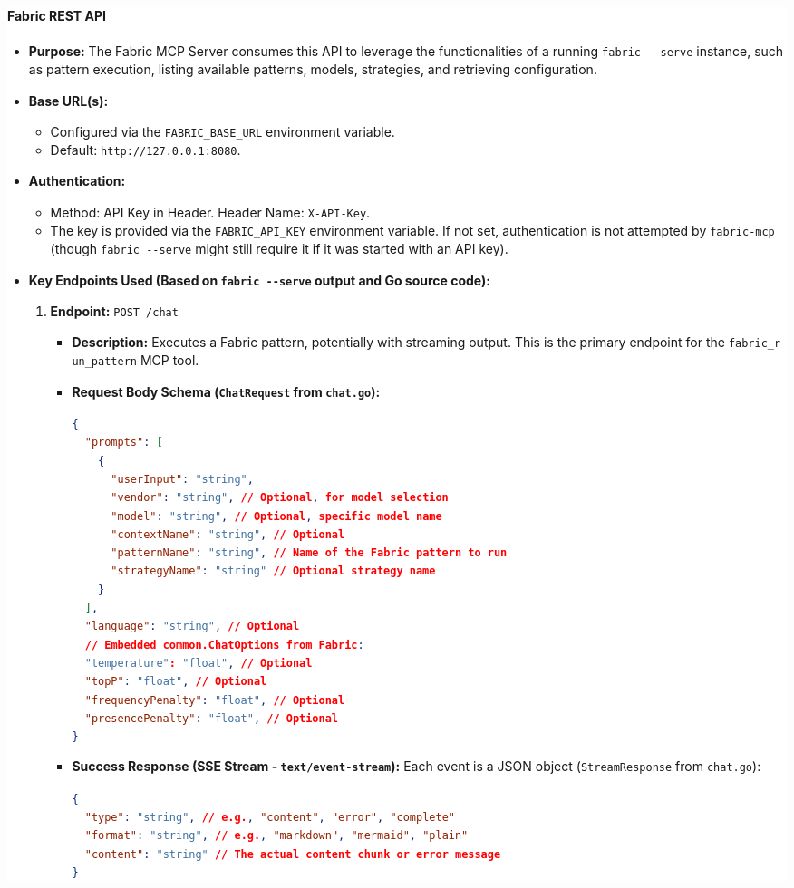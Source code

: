 #### Fabric REST API

* **Purpose:** The Fabric MCP Server consumes this API to leverage the functionalities of a running `fabric --serve` instance, such as pattern execution, listing available patterns, models, strategies, and retrieving configuration.

* **Base URL(s):**

  * Configured via the `FABRIC_BASE_URL` environment variable.
  * Default: `http://127.0.0.1:8080`.

* **Authentication:**

  * Method: API Key in Header. Header Name: `X-API-Key`.
  * The key is provided via the `FABRIC_API_KEY` environment variable. If not set, authentication is not attempted by `fabric-mcp` (though `fabric --serve` might still require it if it was started with an API key).

* **Key Endpoints Used (Based on `fabric --serve` output and Go source code):**

    1. **Endpoint:** `POST /chat`

          * **Description:** Executes a Fabric pattern, potentially with streaming output. This is the primary endpoint for the `fabric_run_pattern` MCP tool.
          * **Request Body Schema (`ChatRequest` from `chat.go`):**

            ```json
            {
              "prompts": [
                {
                  "userInput": "string",
                  "vendor": "string", // Optional, for model selection
                  "model": "string", // Optional, specific model name
                  "contextName": "string", // Optional
                  "patternName": "string", // Name of the Fabric pattern to run
                  "strategyName": "string" // Optional strategy name
                }
              ],
              "language": "string", // Optional
              // Embedded common.ChatOptions from Fabric:
              "temperature": "float", // Optional
              "topP": "float", // Optional
              "frequencyPenalty": "float", // Optional
              "presencePenalty": "float", // Optional
            }
            ```

          * **Success Response (SSE Stream - `text/event-stream`):** Each event is a JSON object (`StreamResponse` from `chat.go`):

            ```json
            {
              "type": "string", // e.g., "content", "error", "complete"
              "format": "string", // e.g., "markdown", "mermaid", "plain"
              "content": "string" // The actual content chunk or error message
            }
            ```
